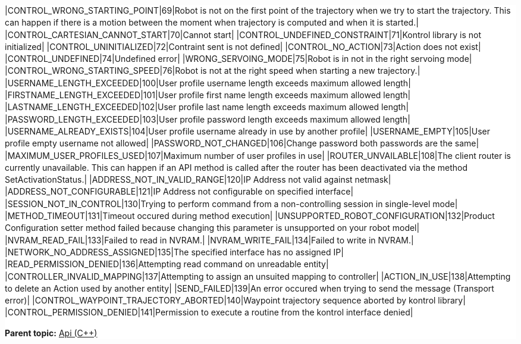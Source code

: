 |CONTROL\_WRONG\_STARTING\_POINT|69|Robot is not on the first point of the trajectory when we try to start the trajectory. This can happen if there is a motion between the moment when trajectory is computed and when it is started.|
|CONTROL\_CARTESIAN\_CANNOT\_START|70|Cannot start|
|CONTROL\_UNDEFINED\_CONSTRAINT|71|Kontrol library is not initialized|
|CONTROL\_UNINITIALIZED|72|Contraint sent is not defined|
|CONTROL\_NO\_ACTION|73|Action does not exist|
|CONTROL\_UNDEFINED|74|Undefined error|
|WRONG\_SERVOING\_MODE|75|Robot is in not in the right servoing mode|
|CONTROL\_WRONG\_STARTING\_SPEED|76|Robot is not at the right speed when starting a new trajectory.|
|USERNAME\_LENGTH\_EXCEEDED|100|User profile username length exceeds maximum allowed length|
|FIRSTNAME\_LENGTH\_EXCEEDED|101|User profile first name length exceeds maximum allowed length|
|LASTNAME\_LENGTH\_EXCEEDED|102|User profile last name length exceeds maximum allowed length|
|PASSWORD\_LENGTH\_EXCEEDED|103|User profile password length exceeds maximum allowed length|
|USERNAME\_ALREADY\_EXISTS|104|User profile username already in use by another profile|
|USERNAME\_EMPTY|105|User profile empty username not allowed|
|PASSWORD\_NOT\_CHANGED|106|Change password both passwords are the same|
|MAXIMUM\_USER\_PROFILES\_USED|107|Maximum number of user profiles in use|
|ROUTER\_UNVAILABLE|108|The client router is currently unavailable. This can happen if an API method is called after the router has been deactivated via the method SetActivationStatus.|
|ADDRESS\_NOT\_IN\_VALID\_RANGE|120|IP Address not valid against netmask|
|ADDRESS\_NOT\_CONFIGURABLE|121|IP Address not configurable on specified interface|
|SESSION\_NOT\_IN\_CONTROL|130|Trying to perform command from a non-controlling session in single-level mode|
|METHOD\_TIMEOUT|131|Timeout occured during method execution|
|UNSUPPORTED\_ROBOT\_CONFIGURATION|132|Product Configuration setter method failed because changing this parameter is unsupported on your robot model|
|NVRAM\_READ\_FAIL|133|Failed to read in NVRAM.|
|NVRAM\_WRITE\_FAIL|134|Failed to write in NVRAM.|
|NETWORK\_NO\_ADDRESS\_ASSIGNED|135|The specified interface has no assigned IP|
|READ\_PERMISSION\_DENIED|136|Attempting read command on unreadable entity|
|CONTROLLER\_INVALID\_MAPPING|137|Attempting to assign an unsuited mapping to controller|
|ACTION\_IN\_USE|138|Attempting to delete an Action used by another entity|
|SEND\_FAILED|139|An error occured when trying to send the message \(Transport error\)|
|CONTROL\_WAYPOINT\_TRAJECTORY\_ABORTED|140|Waypoint trajectory sequence aborted by kontrol library|
|CONTROL\_PERMISSION\_DENIED|141|Permission to execute a routine from the kontrol interface denied|

**Parent topic:** [Api \(C++\)](../../summary_pages/Api.md)

